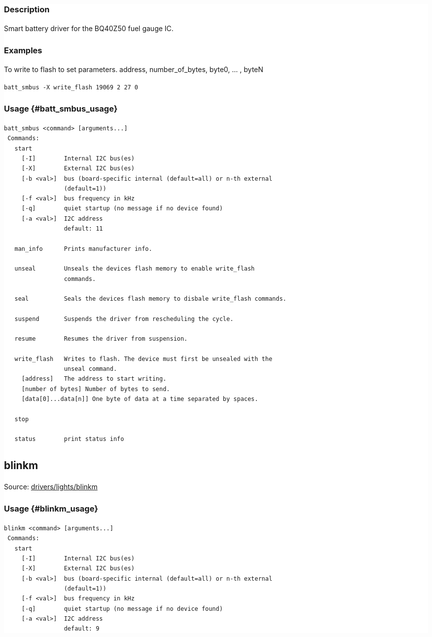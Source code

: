 
### Description
Smart battery driver for the BQ40Z50 fuel gauge IC.

### Examples
To write to flash to set parameters. address, number_of_bytes, byte0, ... , byteN
```
batt_smbus -X write_flash 19069 2 27 0
```


### Usage {#batt_smbus_usage}
```
batt_smbus <command> [arguments...]
 Commands:
   start
     [-I]        Internal I2C bus(es)
     [-X]        External I2C bus(es)
     [-b <val>]  bus (board-specific internal (default=all) or n-th external
                 (default=1))
     [-f <val>]  bus frequency in kHz
     [-q]        quiet startup (no message if no device found)
     [-a <val>]  I2C address
                 default: 11

   man_info      Prints manufacturer info.

   unseal        Unseals the devices flash memory to enable write_flash
                 commands.

   seal          Seals the devices flash memory to disbale write_flash commands.

   suspend       Suspends the driver from rescheduling the cycle.

   resume        Resumes the driver from suspension.

   write_flash   Writes to flash. The device must first be unsealed with the
                 unseal command.
     [address]   The address to start writing.
     [number of bytes] Number of bytes to send.
     [data[0]...data[n]] One byte of data at a time separated by spaces.

   stop

   status        print status info
```
## blinkm
Source: [drivers/lights/blinkm](https://github.com/PX4/Firmware/tree/master/src/drivers/lights/blinkm)

### Usage {#blinkm_usage}
```
blinkm <command> [arguments...]
 Commands:
   start
     [-I]        Internal I2C bus(es)
     [-X]        External I2C bus(es)
     [-b <val>]  bus (board-specific internal (default=all) or n-th external
                 (default=1))
     [-f <val>]  bus frequency in kHz
     [-q]        quiet startup (no message if no device found)
     [-a <val>]  I2C address
                 default: 9
```